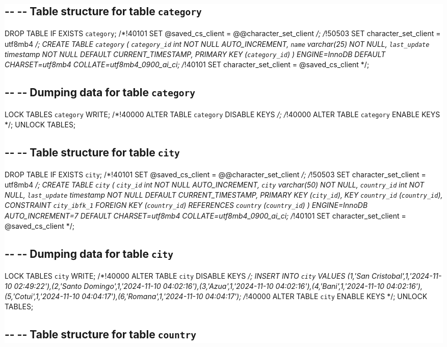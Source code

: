 --
-- Table structure for table `category`
--

DROP TABLE IF EXISTS `category`;
/*!40101 SET @saved_cs_client     = @@character_set_client */;
/*!50503 SET character_set_client = utf8mb4 */;
CREATE TABLE `category` (
  `category_id` int NOT NULL AUTO_INCREMENT,
  `name` varchar(25) NOT NULL,
  `last_update` timestamp NOT NULL DEFAULT CURRENT_TIMESTAMP,
  PRIMARY KEY (`category_id`)
) ENGINE=InnoDB DEFAULT CHARSET=utf8mb4 COLLATE=utf8mb4_0900_ai_ci;
/*!40101 SET character_set_client = @saved_cs_client */;

--
-- Dumping data for table `category`
--

LOCK TABLES `category` WRITE;
/*!40000 ALTER TABLE `category` DISABLE KEYS */;
/*!40000 ALTER TABLE `category` ENABLE KEYS */;
UNLOCK TABLES;

--
-- Table structure for table `city`
--

DROP TABLE IF EXISTS `city`;
/*!40101 SET @saved_cs_client     = @@character_set_client */;
/*!50503 SET character_set_client = utf8mb4 */;
CREATE TABLE `city` (
  `city_id` int NOT NULL AUTO_INCREMENT,
  `city` varchar(50) NOT NULL,
  `country_id` int NOT NULL,
  `last_update` timestamp NOT NULL DEFAULT CURRENT_TIMESTAMP,
  PRIMARY KEY (`city_id`),
  KEY `country_id` (`country_id`),
  CONSTRAINT `city_ibfk_1` FOREIGN KEY (`country_id`) REFERENCES `country` (`country_id`)
) ENGINE=InnoDB AUTO_INCREMENT=7 DEFAULT CHARSET=utf8mb4 COLLATE=utf8mb4_0900_ai_ci;
/*!40101 SET character_set_client = @saved_cs_client */;

--
-- Dumping data for table `city`
--

LOCK TABLES `city` WRITE;
/*!40000 ALTER TABLE `city` DISABLE KEYS */;
INSERT INTO `city` VALUES (1,'San Cristobal',1,'2024-11-10 02:49:22'),(2,'Santo Domingo',1,'2024-11-10 04:02:16'),(3,'Azua',1,'2024-11-10 04:02:16'),(4,'Bani',1,'2024-11-10 04:02:16'),(5,'Cotui',1,'2024-11-10 04:04:17'),(6,'Romana',1,'2024-11-10 04:04:17');
/*!40000 ALTER TABLE `city` ENABLE KEYS */;
UNLOCK TABLES;

--
-- Table structure for table `country`
--

